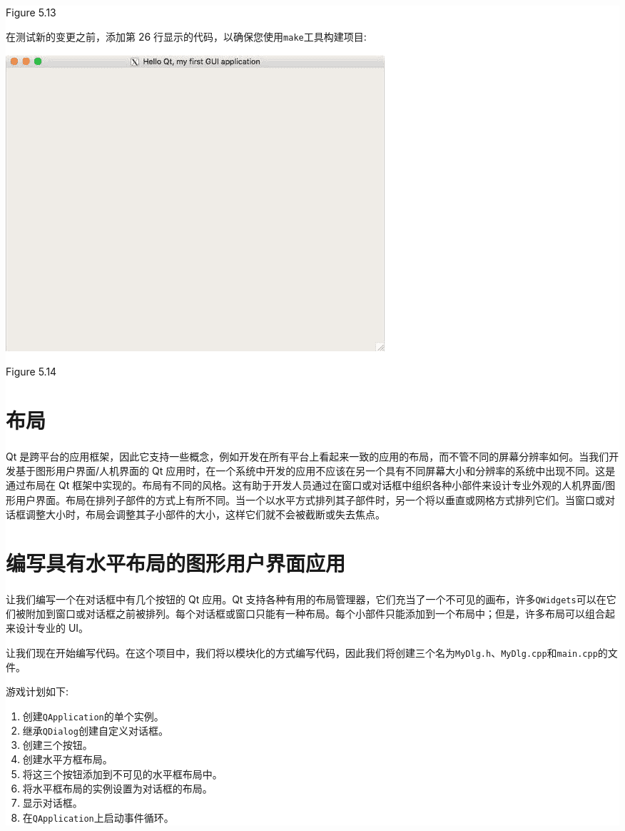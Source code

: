 Figure 5.13

在测试新的变更之前，添加第 26 行显示的代码，以确保您使用`make`工具构建项目:

![](img/00022.jpeg)

Figure 5.14

# 布局

Qt 是跨平台的应用框架，因此它支持一些概念，例如开发在所有平台上看起来一致的应用的布局，而不管不同的屏幕分辨率如何。当我们开发基于图形用户界面/人机界面的 Qt 应用时，在一个系统中开发的应用不应该在另一个具有不同屏幕大小和分辨率的系统中出现不同。这是通过布局在 Qt 框架中实现的。布局有不同的风格。这有助于开发人员通过在窗口或对话框中组织各种小部件来设计专业外观的人机界面/图形用户界面。布局在排列子部件的方式上有所不同。当一个以水平方式排列其子部件时，另一个将以垂直或网格方式排列它们。当窗口或对话框调整大小时，布局会调整其子小部件的大小，这样它们就不会被截断或失去焦点。

# 编写具有水平布局的图形用户界面应用

让我们编写一个在对话框中有几个按钮的 Qt 应用。Qt 支持各种有用的布局管理器，它们充当了一个不可见的画布，许多`QWidgets`可以在它们被附加到窗口或对话框之前被排列。每个对话框或窗口只能有一种布局。每个小部件只能添加到一个布局中；但是，许多布局可以组合起来设计专业的 UI。

让我们现在开始编写代码。在这个项目中，我们将以模块化的方式编写代码，因此我们将创建三个名为`MyDlg.h`、`MyDlg.cpp`和`main.cpp`的文件。

游戏计划如下:

1.  创建`QApplication`的单个实例。
2.  继承`QDialog`创建自定义对话框。
3.  创建三个按钮。
4.  创建水平方框布局。
5.  将这三个按钮添加到不可见的水平框布局中。
6.  将水平框布局的实例设置为对话框的布局。
7.  显示对话框。
8.  在`QApplication`上启动事件循环。
